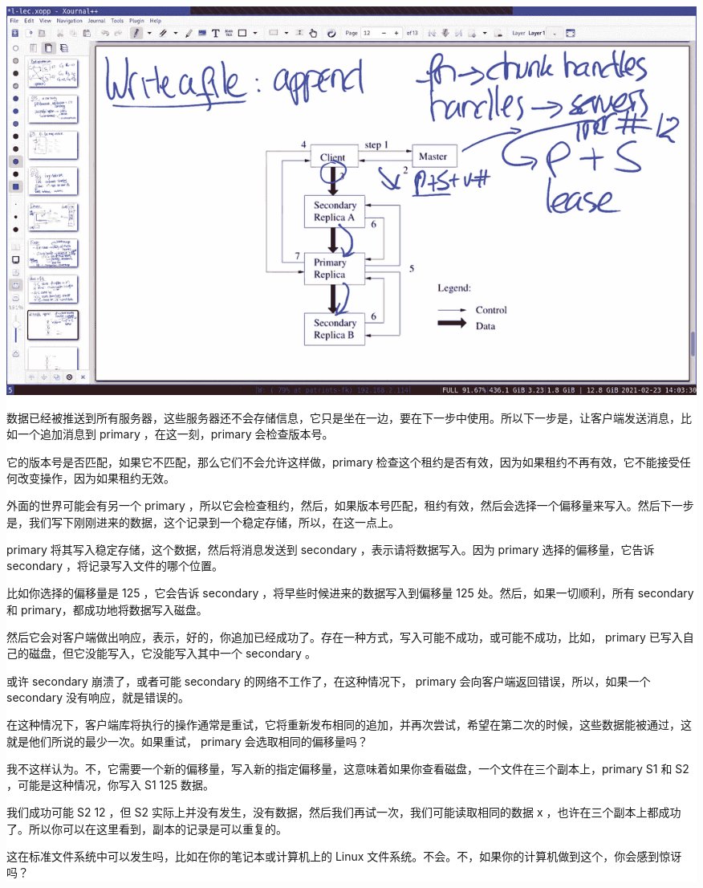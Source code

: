 ![](img/93aae4725b814f060581b4dd04cff423_29.png)

数据已经被推送到所有服务器，这些服务器还不会存储信息，它只是坐在一边，要在下一步中使用。所以下一步是，让客户端发送消息，比如一个追加消息到 primary ，在这一刻，primary 会检查版本号。

它的版本号是否匹配，如果它不匹配，那么它们不会允许这样做，primary 检查这个租约是否有效，因为如果租约不再有效，它不能接受任何改变操作，因为如果租约无效。

外面的世界可能会有另一个 primary ，所以它会检查租约，然后，如果版本号匹配，租约有效，然后会选择一个偏移量来写入。然后下一步是，我们写下刚刚进来的数据，这个记录到一个稳定存储，所以，在这一点上。

 primary 将其写入稳定存储，这个数据，然后将消息发送到 secondary ，表示请将数据写入。因为 primary 选择的偏移量，它告诉 secondary ，将记录写入文件的哪个位置。

比如你选择的偏移量是 125 ，它会告诉 secondary ，将早些时候进来的数据写入到偏移量 125 处。然后，如果一切顺利，所有 secondary 和 primary，都成功地将数据写入磁盘。

然后它会对客户端做出响应，表示，好的，你追加已经成功了。存在一种方式，写入可能不成功，或可能不成功，比如， primary 已写入自己的磁盘，但它没能写入，它没能写入其中一个 secondary 。

或许 secondary 崩溃了，或者可能 secondary 的网络不工作了，在这种情况下， primary 会向客户端返回错误，所以，如果一个 secondary 没有响应，就是错误的。

在这种情况下，客户端库将执行的操作通常是重试，它将重新发布相同的追加，并再次尝试，希望在第二次的时候，这些数据能被通过，这就是他们所说的最少一次。如果重试， primary 会选取相同的偏移量吗？

我不这样认为。不，它需要一个新的偏移量，写入新的指定偏移量，这意味着如果你查看磁盘，一个文件在三个副本上，primary S1 和 S2 ，可能是这种情况，你写入 S1 125 数据。

我们成功可能 S2 12 ，但 S2 实际上并没有发生，没有数据，然后我们再试一次，我们可能读取相同的数据 x ，也许在三个副本上都成功了。所以你可以在这里看到，副本的记录是可以重复的。

这在标准文件系统中可以发生吗，比如在你的笔记本或计算机上的 Linux 文件系统。不会。不，如果你的计算机做到这个，你会感到惊讶吗？


